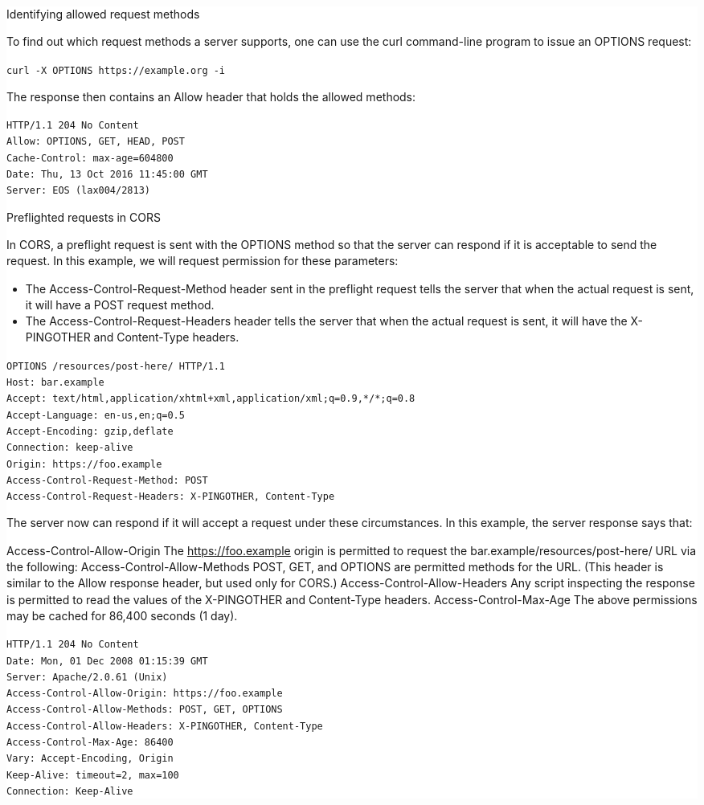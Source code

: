   Identifying allowed request methods

  To find out which request methods a server supports, one can use the curl command-line program to issue an OPTIONS request:

  `curl -X OPTIONS https://example.org -i`

  The response then contains an Allow header that holds the allowed methods:

  ```
  HTTP/1.1 204 No Content
  Allow: OPTIONS, GET, HEAD, POST
  Cache-Control: max-age=604800
  Date: Thu, 13 Oct 2016 11:45:00 GMT
  Server: EOS (lax004/2813)
  ```

  Preflighted requests in CORS

  In CORS, a preflight request is sent with the OPTIONS method so that the server can respond if it is acceptable to send the request. In this example, we will request permission for    these parameters:
  - The Access-Control-Request-Method header sent in the preflight request tells the server that when the actual request is sent, it will have a POST request method.
  - The Access-Control-Request-Headers header tells the server that when the actual request is sent, it will have the X-PINGOTHER and Content-Type headers.

  ```
  OPTIONS /resources/post-here/ HTTP/1.1
  Host: bar.example
  Accept: text/html,application/xhtml+xml,application/xml;q=0.9,*/*;q=0.8
  Accept-Language: en-us,en;q=0.5
  Accept-Encoding: gzip,deflate
  Connection: keep-alive
  Origin: https://foo.example
  Access-Control-Request-Method: POST
  Access-Control-Request-Headers: X-PINGOTHER, Content-Type
  ```

  The server now can respond if it will accept a request under these circumstances. In this example, the server response says that:

  Access-Control-Allow-Origin
      The https://foo.example origin is permitted to request the bar.example/resources/post-here/ URL via the following:
  Access-Control-Allow-Methods
      POST, GET, and OPTIONS are permitted methods for the URL. (This header is similar to the Allow response header, but used only for CORS.)
  Access-Control-Allow-Headers
      Any script inspecting the response is permitted to read the values of the X-PINGOTHER and Content-Type headers.
  Access-Control-Max-Age
      The above permissions may be cached for 86,400 seconds (1 day). 
  
  ```
  HTTP/1.1 204 No Content
  Date: Mon, 01 Dec 2008 01:15:39 GMT
  Server: Apache/2.0.61 (Unix)
  Access-Control-Allow-Origin: https://foo.example
  Access-Control-Allow-Methods: POST, GET, OPTIONS
  Access-Control-Allow-Headers: X-PINGOTHER, Content-Type
  Access-Control-Max-Age: 86400
  Vary: Accept-Encoding, Origin
  Keep-Alive: timeout=2, max=100
  Connection: Keep-Alive
  ```
